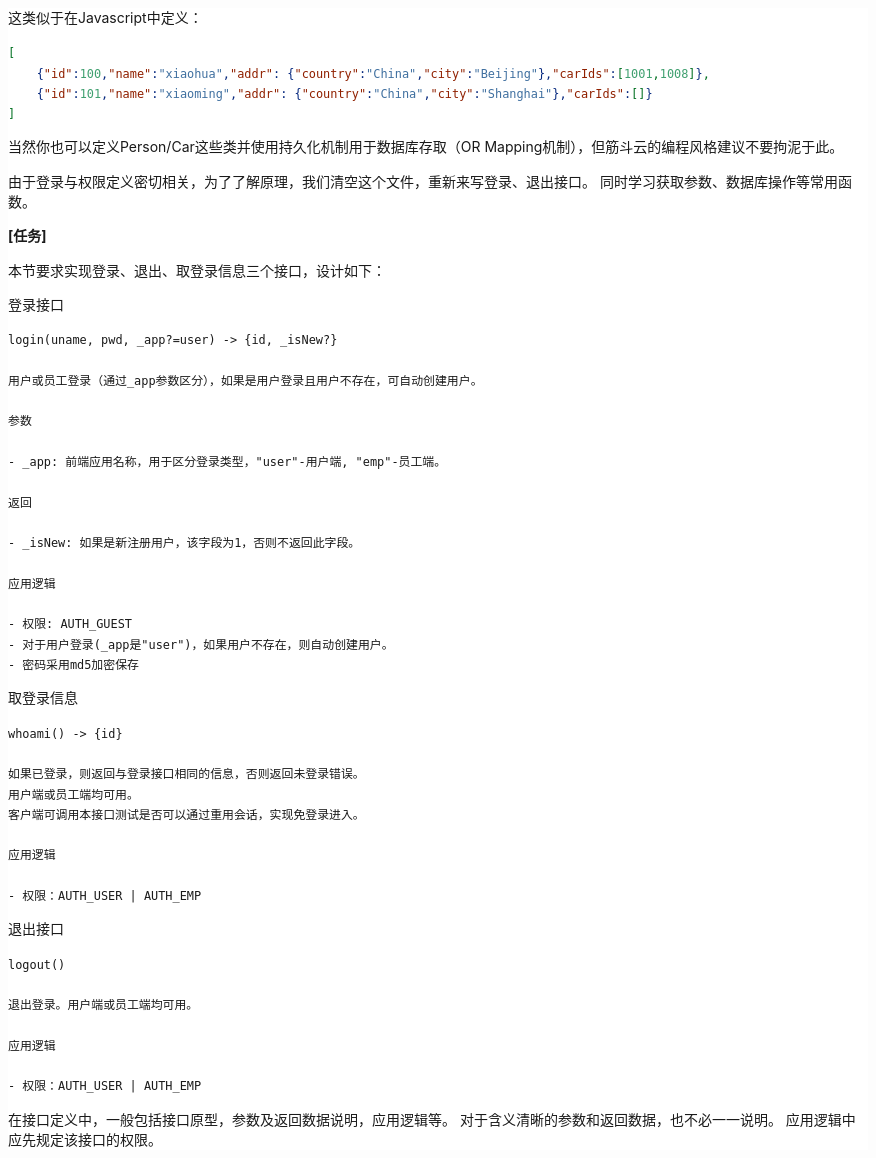 这类似于在Javascript中定义：

```json
[
	{"id":100,"name":"xiaohua","addr": {"country":"China","city":"Beijing"},"carIds":[1001,1008]},
	{"id":101,"name":"xiaoming","addr": {"country":"China","city":"Shanghai"},"carIds":[]}
]
```

当然你也可以定义Person/Car这些类并使用持久化机制用于数据库存取（OR Mapping机制），但筋斗云的编程风格建议不要拘泥于此。

由于登录与权限定义密切相关，为了了解原理，我们清空这个文件，重新来写登录、退出接口。
同时学习获取参数、数据库操作等常用函数。

**[任务]**

本节要求实现登录、退出、取登录信息三个接口，设计如下：

登录接口

	login(uname, pwd, _app?=user) -> {id, _isNew?}

	用户或员工登录（通过_app参数区分），如果是用户登录且用户不存在，可自动创建用户。

	参数

	- _app: 前端应用名称，用于区分登录类型，"user"-用户端, "emp"-员工端。

	返回

	- _isNew: 如果是新注册用户，该字段为1，否则不返回此字段。

	应用逻辑

	- 权限: AUTH_GUEST
	- 对于用户登录(_app是"user")，如果用户不存在，则自动创建用户。
	- 密码采用md5加密保存

取登录信息

	whoami() -> {id}

	如果已登录，则返回与登录接口相同的信息，否则返回未登录错误。
	用户端或员工端均可用。
	客户端可调用本接口测试是否可以通过重用会话，实现免登录进入。

	应用逻辑

	- 权限：AUTH_USER | AUTH_EMP

退出接口

	logout()

	退出登录。用户端或员工端均可用。

	应用逻辑

	- 权限：AUTH_USER | AUTH_EMP

在接口定义中，一般包括接口原型，参数及返回数据说明，应用逻辑等。
对于含义清晰的参数和返回数据，也不必一一说明。
应用逻辑中应先规定该接口的权限。

